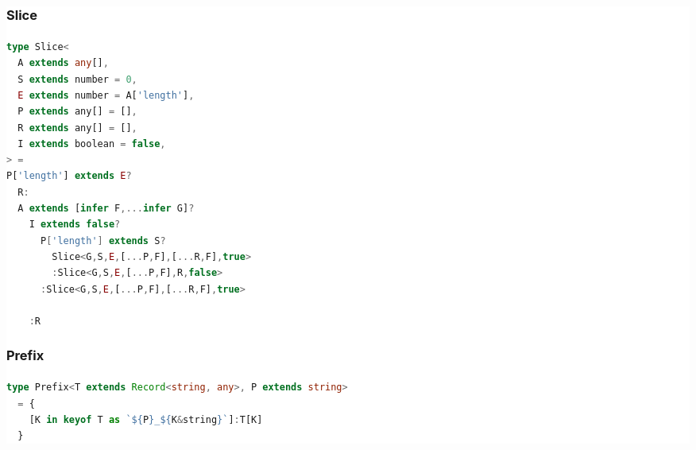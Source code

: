 ### Slice

```typescript
type Slice<
  A extends any[], 
  S extends number = 0, 
  E extends number = A['length'],
  P extends any[] = [],
  R extends any[] = [],
  I extends boolean = false,
> = 
P['length'] extends E?
  R:
  A extends [infer F,...infer G]?
    I extends false?
      P['length'] extends S?
        Slice<G,S,E,[...P,F],[...R,F],true>
        :Slice<G,S,E,[...P,F],R,false>
      :Slice<G,S,E,[...P,F],[...R,F],true>

    :R
```

### Prefix

```typescript
type Prefix<T extends Record<string, any>, P extends string> 
  = {
    [K in keyof T as `${P}_${K&string}`]:T[K]
  }
```
